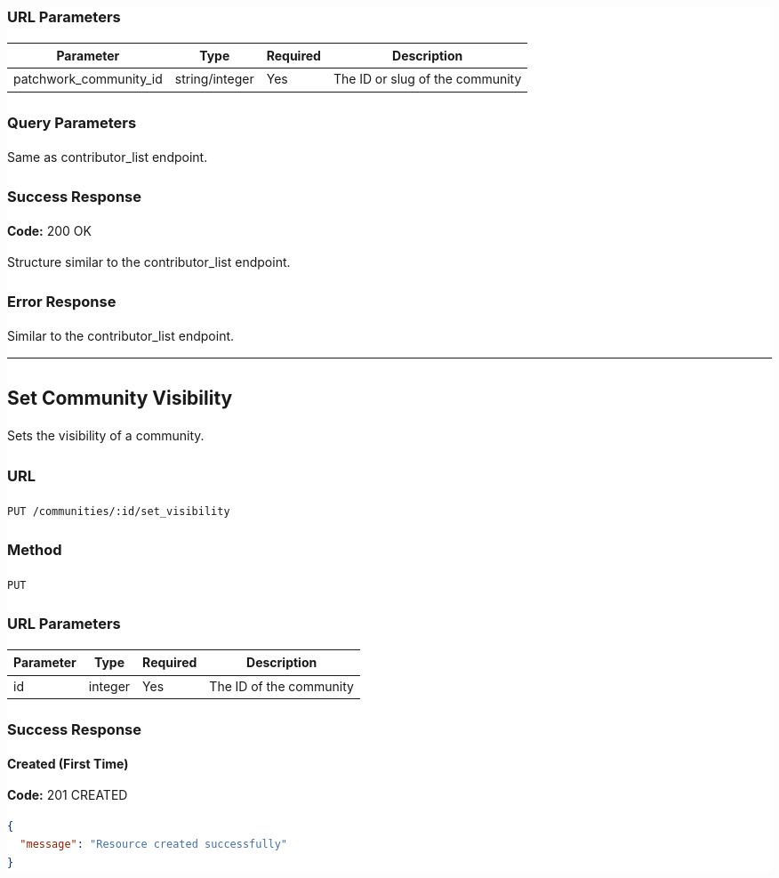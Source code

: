 ### URL Parameters

| Parameter | Type | Required | Description |
|-----------|------|----------|-------------|
| patchwork_community_id | string/integer | Yes | The ID or slug of the community |

### Query Parameters

Same as contributor_list endpoint.

### Success Response

**Code:** 200 OK

Structure similar to the contributor_list endpoint.

### Error Response

Similar to the contributor_list endpoint.

---

## Set Community Visibility

Sets the visibility of a community.

### URL

```
PUT /communities/:id/set_visibility
```

### Method

```
PUT
```

### URL Parameters

| Parameter | Type | Required | Description |
|-----------|------|----------|-------------|
| id | integer | Yes | The ID of the community |

### Success Response

**Created (First Time)**

**Code:** 201 CREATED

```json
{
  "message": "Resource created successfully"
}
```
